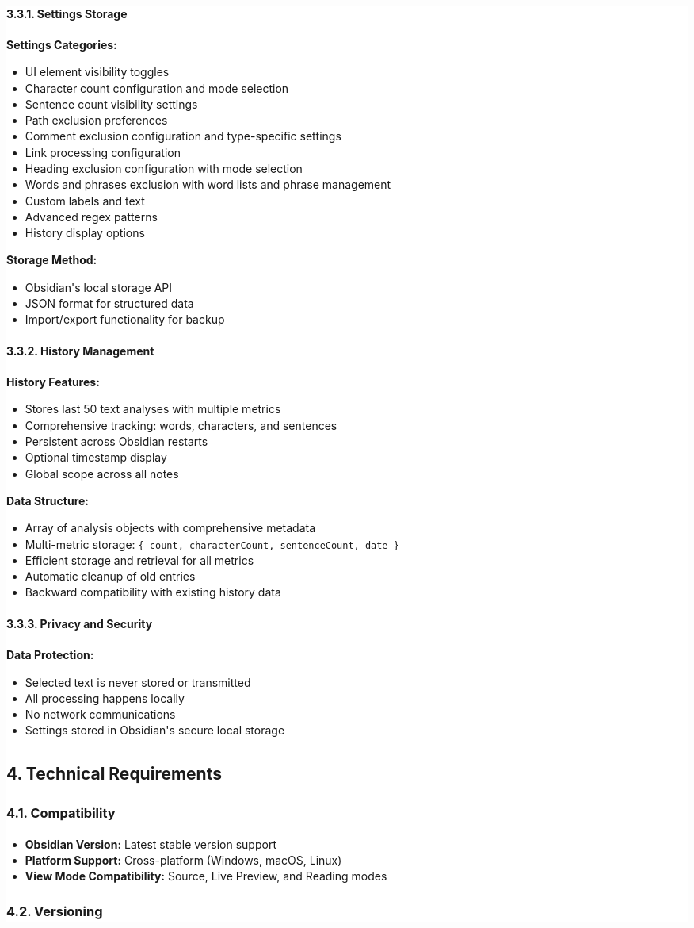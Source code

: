 #### 3.3.1. Settings Storage

**Settings Categories:**
- UI element visibility toggles
- Character count configuration and mode selection
- Sentence count visibility settings
- Path exclusion preferences
- Comment exclusion configuration and type-specific settings
- Link processing configuration
- Heading exclusion configuration with mode selection
- Words and phrases exclusion with word lists and phrase management
- Custom labels and text
- Advanced regex patterns
- History display options

**Storage Method:**
- Obsidian's local storage API
- JSON format for structured data
- Import/export functionality for backup

#### 3.3.2. History Management

**History Features:**
- Stores last 50 text analyses with multiple metrics
- Comprehensive tracking: words, characters, and sentences
- Persistent across Obsidian restarts
- Optional timestamp display
- Global scope across all notes

**Data Structure:**
- Array of analysis objects with comprehensive metadata
- Multi-metric storage: `{ count, characterCount, sentenceCount, date }`
- Efficient storage and retrieval for all metrics
- Automatic cleanup of old entries
- Backward compatibility with existing history data

#### 3.3.3. Privacy and Security

**Data Protection:**
- Selected text is never stored or transmitted
- All processing happens locally
- No network communications
- Settings stored in Obsidian's secure local storage

## 4. Technical Requirements

### 4.1. Compatibility

- **Obsidian Version:** Latest stable version support
- **Platform Support:** Cross-platform (Windows, macOS, Linux)
- **View Mode Compatibility:** Source, Live Preview, and Reading modes

### 4.2. Versioning
